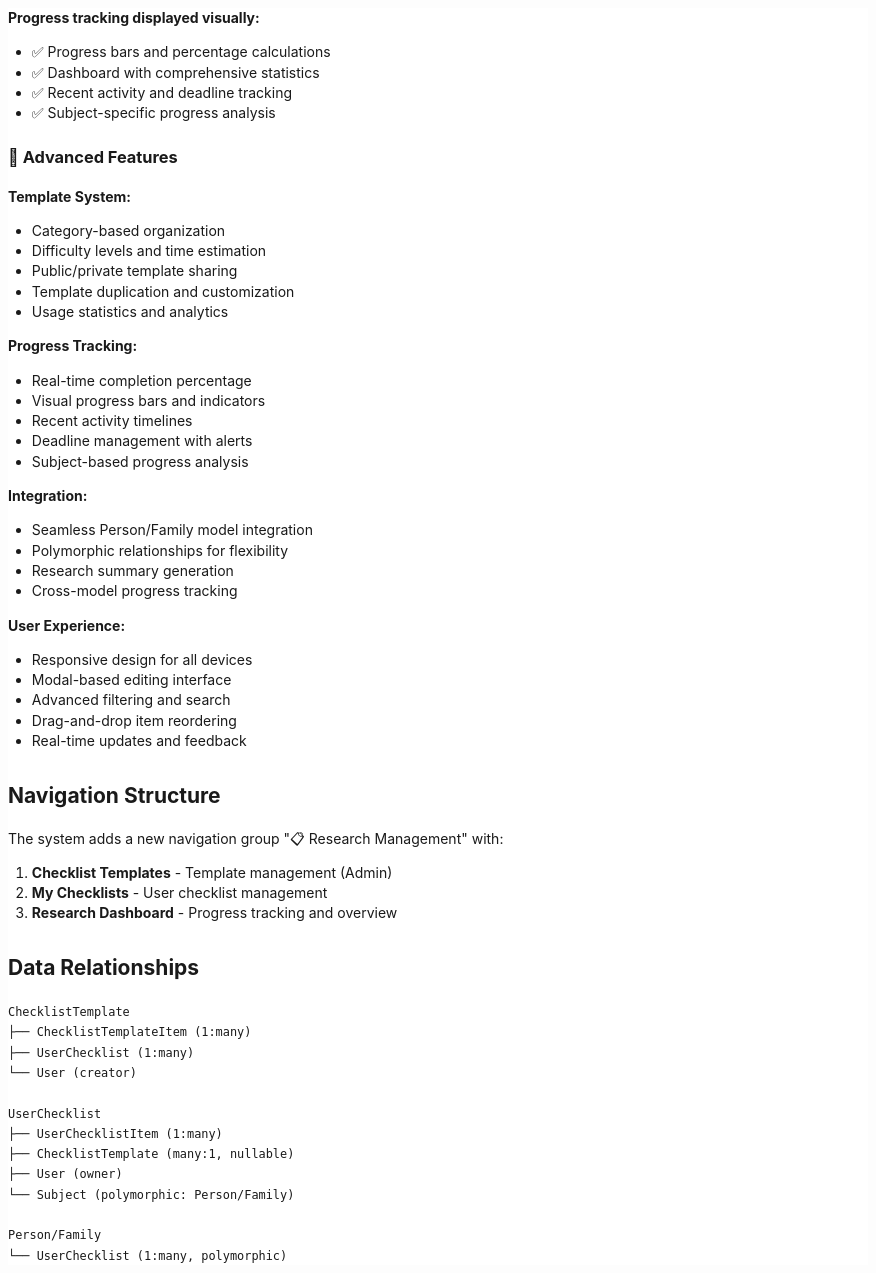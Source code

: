 **Progress tracking displayed visually:**
- ✅ Progress bars and percentage calculations
- ✅ Dashboard with comprehensive statistics
- ✅ Recent activity and deadline tracking
- ✅ Subject-specific progress analysis

### 🚀 **Advanced Features**

**Template System:**
- Category-based organization
- Difficulty levels and time estimation
- Public/private template sharing
- Template duplication and customization
- Usage statistics and analytics

**Progress Tracking:**
- Real-time completion percentage
- Visual progress bars and indicators
- Recent activity timelines
- Deadline management with alerts
- Subject-based progress analysis

**Integration:**
- Seamless Person/Family model integration
- Polymorphic relationships for flexibility
- Research summary generation
- Cross-model progress tracking

**User Experience:**
- Responsive design for all devices
- Modal-based editing interface
- Advanced filtering and search
- Drag-and-drop item reordering
- Real-time updates and feedback

## Navigation Structure

The system adds a new navigation group "📋 Research Management" with:

1. **Checklist Templates** - Template management (Admin)
2. **My Checklists** - User checklist management
3. **Research Dashboard** - Progress tracking and overview

## Data Relationships

```
ChecklistTemplate
├── ChecklistTemplateItem (1:many)
├── UserChecklist (1:many)
└── User (creator)

UserChecklist
├── UserChecklistItem (1:many)
├── ChecklistTemplate (many:1, nullable)
├── User (owner)
└── Subject (polymorphic: Person/Family)

Person/Family
└── UserChecklist (1:many, polymorphic)
```
